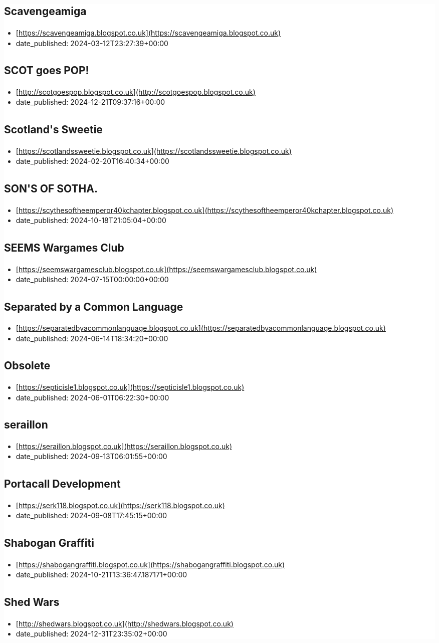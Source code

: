  ## Scavengeamiga
 - [https://scavengeamiga.blogspot.co.uk](https://scavengeamiga.blogspot.co.uk)
 - date_published: 2024-03-12T23:27:39+00:00

 ## SCOT goes POP!
 - [http://scotgoespop.blogspot.co.uk](http://scotgoespop.blogspot.co.uk)
 - date_published: 2024-12-21T09:37:16+00:00

 ## Scotland's Sweetie
 - [https://scotlandssweetie.blogspot.co.uk](https://scotlandssweetie.blogspot.co.uk)
 - date_published: 2024-02-20T16:40:34+00:00

 ## SON'S OF SOTHA.
 - [https://scythesoftheemperor40kchapter.blogspot.co.uk](https://scythesoftheemperor40kchapter.blogspot.co.uk)
 - date_published: 2024-10-18T21:05:04+00:00

 ## SEEMS Wargames Club
 - [https://seemswargamesclub.blogspot.co.uk](https://seemswargamesclub.blogspot.co.uk)
 - date_published: 2024-07-15T00:00:00+00:00

 ## Separated by a Common Language
 - [https://separatedbyacommonlanguage.blogspot.co.uk](https://separatedbyacommonlanguage.blogspot.co.uk)
 - date_published: 2024-06-14T18:34:20+00:00

 ## Obsolete
 - [https://septicisle1.blogspot.co.uk](https://septicisle1.blogspot.co.uk)
 - date_published: 2024-06-01T06:22:30+00:00

 ## seraillon
 - [https://seraillon.blogspot.co.uk](https://seraillon.blogspot.co.uk)
 - date_published: 2024-09-13T06:01:55+00:00

 ## Portacall Development
 - [https://serk118.blogspot.co.uk](https://serk118.blogspot.co.uk)
 - date_published: 2024-09-08T17:45:15+00:00

 ## Shabogan Graffiti
 - [https://shabogangraffiti.blogspot.co.uk](https://shabogangraffiti.blogspot.co.uk)
 - date_published: 2024-10-21T13:36:47.187171+00:00

 ## Shed Wars
 - [http://shedwars.blogspot.co.uk](http://shedwars.blogspot.co.uk)
 - date_published: 2024-12-31T23:35:02+00:00
